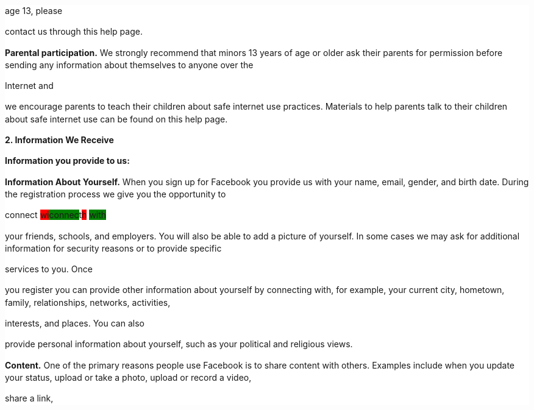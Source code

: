 </span>age 13, please<span style="background-color: red;"> </span><span style="background-color: green;">


</span>contact us through this help page.


**Parental participation.** We strongly recommend that minors 13 years of age or older ask their parents for permission before sending any information about themselves to anyone over the<span style="background-color: green;"> </span><span style="background-color: red;">


</span>Internet and<span style="background-color: red;"> </span><span style="background-color: green;">


</span>we encourage parents to teach their children about safe internet use practices. Materials to help parents talk to their children about safe internet use can be found on this help page.


**2. Information We Receive**


**Information you provide to us:**


**Information About Yourself.** When you sign up for Facebook you provide us with your name, email, gender, and birth date. During the registration process we give you the opportunity to<span style="background-color: red;">


connect</span> <span style="background-color: red;">wi</span><span style="background-color: green;">connec</span>t<span style="background-color: red;">h</span> <span style="background-color: green;">with


</span>your friends, schools, and employers. You will also be able to add a picture of yourself. In some cases we may ask for additional information for security reasons or to provide specific<span style="background-color: green;"> </span><span style="background-color: red;">


</span>services to you. Once<span style="background-color: red;"> </span><span style="background-color: green;">


</span>you register you can provide other information about yourself by connecting with, for example, your current city, hometown, family, relationships, networks, activities,<span style="background-color: green;"> </span><span style="background-color: red;">


</span>interests, and places. You can also<span style="background-color: red;"> </span><span style="background-color: green;">


</span>provide personal information about yourself, such as your political and religious views.


**Content.** One of the primary reasons people use Facebook is to share content with others. Examples include when you update your status, upload or take a photo, upload or record a video,<span style="background-color: green;"> </span><span style="background-color: red;">


</span>share a link,<span style="background-color: red;"> </span><span style="background-color: green;">
